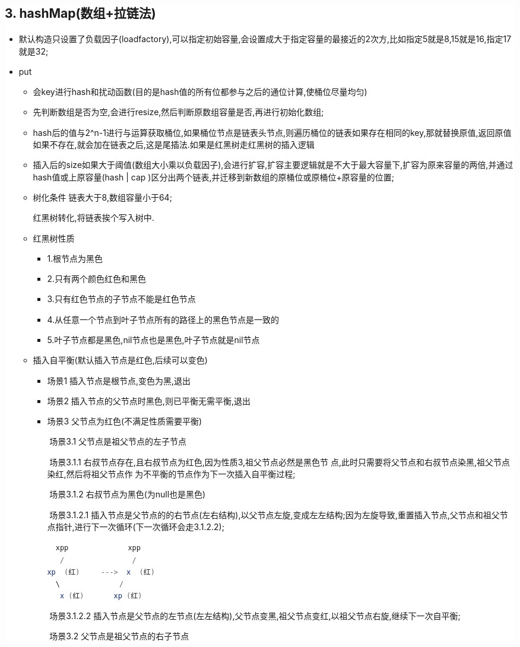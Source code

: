   

## 3. hashMap(数组+拉链法)

- 默认构造只设置了负载因子(loadfactory),可以指定初始容量,会设置成大于指定容量的最接近的2次方,比如指定5就是8,15就是16,指定17就是32;

- put 

  - 会key进行hash和扰动函数(目的是hash值的所有位都参与之后的通位计算,使桶位尽量均匀)

  - 先判断数组是否为空,会进行resize,然后判断原数组容量是否,再进行初始化数组;

  - hash后的值与2^n-1进行与运算获取桶位,如果桶位节点是链表头节点,则遍历桶位的链表如果存在相同的key,那就替换原值,返回原值如果不存在,就会加在链表之后,这是尾插法.如果是红黑树走红黑树的插入逻辑

  - 插入后的size如果大于阈值(数组大小乘以负载因子),会进行扩容,扩容主要逻辑就是不大于最大容量下,扩容为原来容量的两倍,并通过hash值或上原容量(hash | cap )区分出两个链表,并迁移到新数组的原桶位或原桶位+原容量的位置;

  - 树化条件 链表大于8,数组容量小于64;

    红黑树转化,将链表挨个写入树中.

  - 红黑树性质

    - 1.根节点为黑色
    - 2.只有两个颜色红色和黑色
    
    - 3.只有红色节点的子节点不能是红色节点
    - 4.从任意一个节点到叶子节点所有的路径上的黑色节点是一致的
    
    - 5.叶子节点都是黑色,nil节点也是黑色,叶子节点就是nil节点


  - 插入自平衡(默认插入节点是红色,后续可以变色)

    - 场景1 插入节点是根节点,变色为黑,退出

    - 场景2 插入节点的父节点时黑色,则已平衡无需平衡,退出

    - 场景3 父节点为红色(不满足性质需要平衡)

      ​		场景3.1 父节点是祖父节点的左子节点

      ​				场景3.1.1  右叔节点存在,且右叔节点为红色,因为性质3,祖父节点必然是黑色节								  点,此时只需要将父节点和右叔节点染黑,祖父节点染红,然后将祖父节点作  								  为不平衡的节点作为下一次插入自平衡过程;
      
      ​				场景3.1.2 右叔节点为黑色(为null也是黑色)
      
      ​						场景3.1.2.1 插入节点是父节点的的右节点(左右结构),以父节点左旋,变成左左结构;因为左旋导致,重置插入节点,父节点和祖父节点指针,进行下一次循环(下一次循环会走3.1.2.2);
      
      ```java
        xpp              xpp
         /                /
      xp  (红)     --->  x  (红)
        \              /
         x (红)       xp (红)
      ```
      
      ​						场景3.1.2.2 插入节点是父节点的左节点(左左结构),父节点变黑,祖父节点变红,以祖父节点右旋,继续下一次自平衡;
      
      ​		场景3.2 父节点是祖父节点的右子节点
      